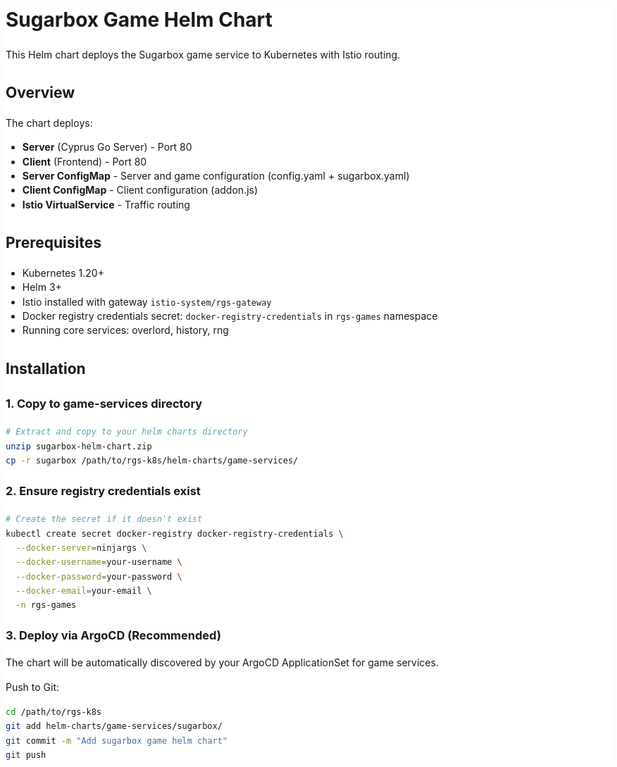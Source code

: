 # Sugarbox Game Helm Chart

This Helm chart deploys the Sugarbox game service to Kubernetes with Istio routing.

## Overview

The chart deploys:
- **Server** (Cyprus Go Server) - Port 80
- **Client** (Frontend) - Port 80
- **Server ConfigMap** - Server and game configuration (config.yaml + sugarbox.yaml)
- **Client ConfigMap** - Client configuration (addon.js)
- **Istio VirtualService** - Traffic routing

## Prerequisites

- Kubernetes 1.20+
- Helm 3+
- Istio installed with gateway `istio-system/rgs-gateway`
- Docker registry credentials secret: `docker-registry-credentials` in `rgs-games` namespace
- Running core services: overlord, history, rng

## Installation

### 1. Copy to game-services directory

```bash
# Extract and copy to your helm charts directory
unzip sugarbox-helm-chart.zip
cp -r sugarbox /path/to/rgs-k8s/helm-charts/game-services/
```

### 2. Ensure registry credentials exist

```bash
# Create the secret if it doesn't exist
kubectl create secret docker-registry docker-registry-credentials \
  --docker-server=ninjargs \
  --docker-username=your-username \
  --docker-password=your-password \
  --docker-email=your-email \
  -n rgs-games
```

### 3. Deploy via ArgoCD (Recommended)

The chart will be automatically discovered by your ArgoCD ApplicationSet for game services.

Push to Git:
```bash
cd /path/to/rgs-k8s
git add helm-charts/game-services/sugarbox/
git commit -m "Add sugarbox game helm chart"
git push
```
